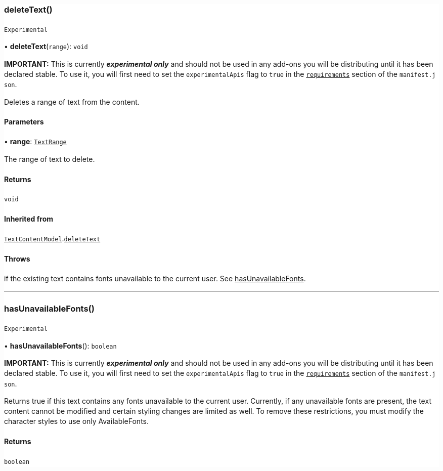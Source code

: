 
### deleteText()

`Experimental`

• **deleteText**(`range`): `void`

<InlineAlert slots="text" variant="warning"/>

**IMPORTANT:** This is currently ***experimental only*** and should not be used in any add-ons you will be distributing until it has been declared stable. To use it, you will first need to set the `experimentalApis` flag to `true` in the [`requirements`](../../../manifest/index.md#requirements) section of the `manifest.json`.

Deletes a range of text from the content.

#### Parameters

• **range**: [`TextRange`](../interfaces/TextRange.md)

The range of text to delete.

#### Returns

`void`

#### Inherited from

[`TextContentModel`](TextContentModel.md).[`deleteText`](TextContentModel.md#deletetext)

#### Throws

if the existing text contains fonts unavailable to the current user. See [hasUnavailableFonts](TextContentModel.md#hasunavailablefonts).

---

### hasUnavailableFonts()

`Experimental`

• **hasUnavailableFonts**(): `boolean`

<InlineAlert slots="text" variant="warning"/>

**IMPORTANT:** This is currently ***experimental only*** and should not be used in any add-ons you will be distributing until it has been declared stable. To use it, you will first need to set the `experimentalApis` flag to `true` in the [`requirements`](../../../manifest/index.md#requirements) section of the `manifest.json`.

Returns true if this text contains any fonts unavailable to the current user.
Currently, if any unavailable fonts are present, the text content cannot be modified and
certain styling changes are limited as well. To remove these restrictions, you must modify
the character styles to use only AvailableFonts.

#### Returns

`boolean`
